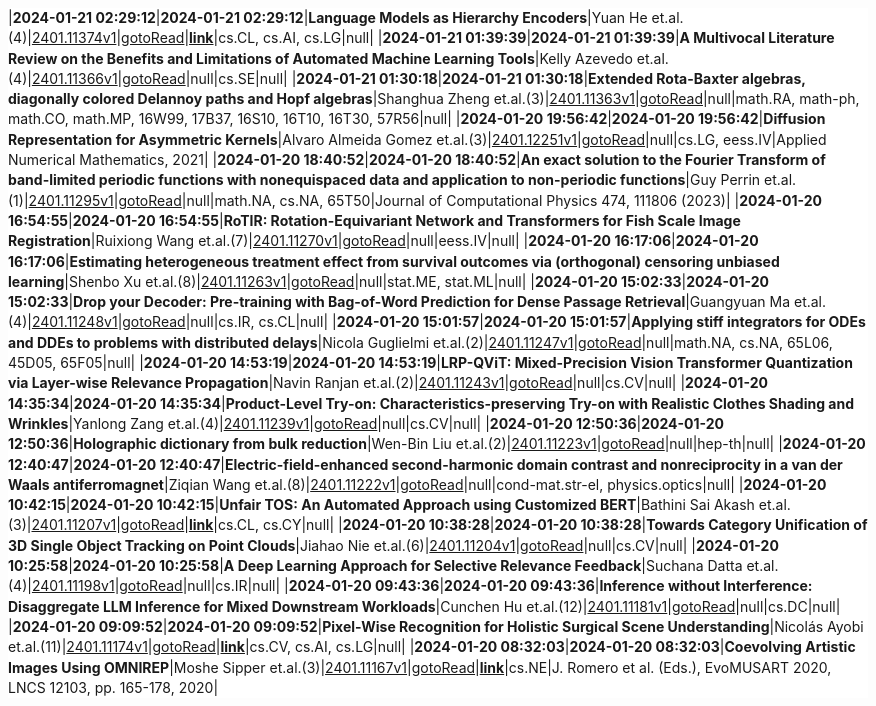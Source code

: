 |**2024-01-21 02:29:12**|**2024-01-21 02:29:12**|**Language Models as Hierarchy Encoders**|Yuan He et.al.(4)|[2401.11374v1](http://arxiv.org/abs/2401.11374v1)|[gotoRead](http://arxiv.org/pdf/2401.11374v1)|**[link](https://github.com/krr-oxford/hierarchytransformers)**|cs.CL, cs.AI, cs.LG|null|
|**2024-01-21 01:39:39**|**2024-01-21 01:39:39**|**A Multivocal Literature Review on the Benefits and Limitations of   Automated Machine Learning Tools**|Kelly Azevedo et.al.(4)|[2401.11366v1](http://arxiv.org/abs/2401.11366v1)|[gotoRead](http://arxiv.org/pdf/2401.11366v1)|null|cs.SE|null|
|**2024-01-21 01:30:18**|**2024-01-21 01:30:18**|**Extended Rota-Baxter algebras, diagonally colored Delannoy paths and   Hopf algebras**|Shanghua Zheng et.al.(3)|[2401.11363v1](http://arxiv.org/abs/2401.11363v1)|[gotoRead](http://arxiv.org/pdf/2401.11363v1)|null|math.RA, math-ph, math.CO, math.MP, 16W99, 17B37, 16S10, 16T10, 16T30, 57R56|null|
|**2024-01-20 19:56:42**|**2024-01-20 19:56:42**|**Diffusion Representation for Asymmetric Kernels**|Alvaro Almeida Gomez et.al.(3)|[2401.12251v1](http://arxiv.org/abs/2401.12251v1)|[gotoRead](http://arxiv.org/pdf/2401.12251v1)|null|cs.LG, eess.IV|Applied Numerical Mathematics, 2021|
|**2024-01-20 18:40:52**|**2024-01-20 18:40:52**|**An exact solution to the Fourier Transform of band-limited periodic   functions with nonequispaced data and application to non-periodic functions**|Guy Perrin et.al.(1)|[2401.11295v1](http://arxiv.org/abs/2401.11295v1)|[gotoRead](http://arxiv.org/pdf/2401.11295v1)|null|math.NA, cs.NA, 65T50|Journal of Computational Physics 474, 111806 (2023)|
|**2024-01-20 16:54:55**|**2024-01-20 16:54:55**|**RoTIR: Rotation-Equivariant Network and Transformers for Fish Scale   Image Registration**|Ruixiong Wang et.al.(7)|[2401.11270v1](http://arxiv.org/abs/2401.11270v1)|[gotoRead](http://arxiv.org/pdf/2401.11270v1)|null|eess.IV|null|
|**2024-01-20 16:17:06**|**2024-01-20 16:17:06**|**Estimating heterogeneous treatment effect from survival outcomes via   (orthogonal) censoring unbiased learning**|Shenbo Xu et.al.(8)|[2401.11263v1](http://arxiv.org/abs/2401.11263v1)|[gotoRead](http://arxiv.org/pdf/2401.11263v1)|null|stat.ME, stat.ML|null|
|**2024-01-20 15:02:33**|**2024-01-20 15:02:33**|**Drop your Decoder: Pre-training with Bag-of-Word Prediction for Dense   Passage Retrieval**|Guangyuan Ma et.al.(4)|[2401.11248v1](http://arxiv.org/abs/2401.11248v1)|[gotoRead](http://arxiv.org/pdf/2401.11248v1)|null|cs.IR, cs.CL|null|
|**2024-01-20 15:01:57**|**2024-01-20 15:01:57**|**Applying stiff integrators for ODEs and DDEs to problems with   distributed delays**|Nicola Guglielmi et.al.(2)|[2401.11247v1](http://arxiv.org/abs/2401.11247v1)|[gotoRead](http://arxiv.org/pdf/2401.11247v1)|null|math.NA, cs.NA, 65L06, 45D05, 65F05|null|
|**2024-01-20 14:53:19**|**2024-01-20 14:53:19**|**LRP-QViT: Mixed-Precision Vision Transformer Quantization via Layer-wise   Relevance Propagation**|Navin Ranjan et.al.(2)|[2401.11243v1](http://arxiv.org/abs/2401.11243v1)|[gotoRead](http://arxiv.org/pdf/2401.11243v1)|null|cs.CV|null|
|**2024-01-20 14:35:34**|**2024-01-20 14:35:34**|**Product-Level Try-on: Characteristics-preserving Try-on with Realistic   Clothes Shading and Wrinkles**|Yanlong Zang et.al.(4)|[2401.11239v1](http://arxiv.org/abs/2401.11239v1)|[gotoRead](http://arxiv.org/pdf/2401.11239v1)|null|cs.CV|null|
|**2024-01-20 12:50:36**|**2024-01-20 12:50:36**|**Holographic dictionary from bulk reduction**|Wen-Bin Liu et.al.(2)|[2401.11223v1](http://arxiv.org/abs/2401.11223v1)|[gotoRead](http://arxiv.org/pdf/2401.11223v1)|null|hep-th|null|
|**2024-01-20 12:40:47**|**2024-01-20 12:40:47**|**Electric-field-enhanced second-harmonic domain contrast and   nonreciprocity in a van der Waals antiferromagnet**|Ziqian Wang et.al.(8)|[2401.11222v1](http://arxiv.org/abs/2401.11222v1)|[gotoRead](http://arxiv.org/pdf/2401.11222v1)|null|cond-mat.str-el, physics.optics|null|
|**2024-01-20 10:42:15**|**2024-01-20 10:42:15**|**Unfair TOS: An Automated Approach using Customized BERT**|Bathini Sai Akash et.al.(3)|[2401.11207v1](http://arxiv.org/abs/2401.11207v1)|[gotoRead](http://arxiv.org/pdf/2401.11207v1)|**[link](https://github.com/batking24/Unfair-TOS-An-Automated-Approach-based-on-Fine-tuning-BERT-in-conjunction-with-M)**|cs.CL, cs.CY|null|
|**2024-01-20 10:38:28**|**2024-01-20 10:38:28**|**Towards Category Unification of 3D Single Object Tracking on Point   Clouds**|Jiahao Nie et.al.(6)|[2401.11204v1](http://arxiv.org/abs/2401.11204v1)|[gotoRead](http://arxiv.org/pdf/2401.11204v1)|null|cs.CV|null|
|**2024-01-20 10:25:58**|**2024-01-20 10:25:58**|**A Deep Learning Approach for Selective Relevance Feedback**|Suchana Datta et.al.(4)|[2401.11198v1](http://arxiv.org/abs/2401.11198v1)|[gotoRead](http://arxiv.org/pdf/2401.11198v1)|null|cs.IR|null|
|**2024-01-20 09:43:36**|**2024-01-20 09:43:36**|**Inference without Interference: Disaggregate LLM Inference for Mixed   Downstream Workloads**|Cunchen Hu et.al.(12)|[2401.11181v1](http://arxiv.org/abs/2401.11181v1)|[gotoRead](http://arxiv.org/pdf/2401.11181v1)|null|cs.DC|null|
|**2024-01-20 09:09:52**|**2024-01-20 09:09:52**|**Pixel-Wise Recognition for Holistic Surgical Scene Understanding**|Nicolás Ayobi et.al.(11)|[2401.11174v1](http://arxiv.org/abs/2401.11174v1)|[gotoRead](http://arxiv.org/pdf/2401.11174v1)|**[link](https://github.com/bcv-uniandes/grasp)**|cs.CV, cs.AI, cs.LG|null|
|**2024-01-20 08:32:03**|**2024-01-20 08:32:03**|**Coevolving Artistic Images Using OMNIREP**|Moshe Sipper et.al.(3)|[2401.11167v1](http://arxiv.org/abs/2401.11167v1)|[gotoRead](http://arxiv.org/pdf/2401.11167v1)|**[link](https://github.com/epistasislab/omnirep)**|cs.NE|J. Romero et al. (Eds.), EvoMUSART 2020, LNCS 12103, pp. 165-178,   2020|